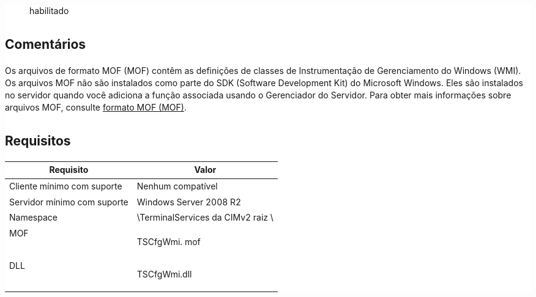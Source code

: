 </dt> <dd>

habilitado

</dd> </dl>

</dd> </dl>

## <a name="remarks"></a>Comentários

Os arquivos de formato MOF (MOF) contêm as definições de classes de Instrumentação de Gerenciamento do Windows (WMI). Os arquivos MOF não são instalados como parte do SDK (Software Development Kit) do Microsoft Windows. Eles são instalados no servidor quando você adiciona a função associada usando o Gerenciador do Servidor. Para obter mais informações sobre arquivos MOF, consulte [formato MOF (MOF)](/windows/desktop/WmiSdk/managed-object-format--mof-).

## <a name="requirements"></a>Requisitos



| Requisito | Valor |
|-------------------------------------|-----------------------------------------------------------------------------------------|
| Cliente mínimo com suporte<br/> | Nenhum compatível<br/>                                                               |
| Servidor mínimo com suporte<br/> | Windows Server 2008 R2<br/>                                                       |
| Namespace<br/>                | \\TerminalServices da CIMv2 raiz \\<br/>                                                |
| MOF<br/>                      | <dl> <dt>TSCfgWmi. mof</dt> </dl> |
| DLL<br/>                      | <dl> <dt>TSCfgWmi.dll</dt> </dl> |



 

